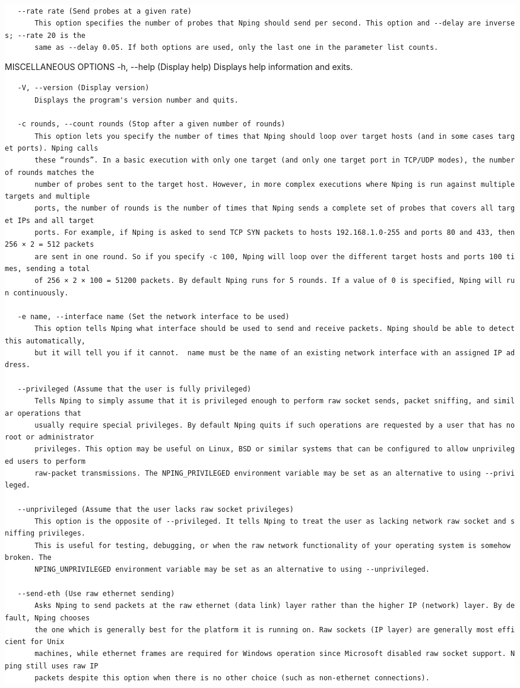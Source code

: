        --rate rate (Send probes at a given rate)
           This option specifies the number of probes that Nping should send per second. This option and --delay are inverses; --rate 20 is the
           same as --delay 0.05. If both options are used, only the last one in the parameter list counts.

MISCELLANEOUS OPTIONS
       -h, --help (Display help)
           Displays help information and exits.

       -V, --version (Display version)
           Displays the program's version number and quits.

       -c rounds, --count rounds (Stop after a given number of rounds)
           This option lets you specify the number of times that Nping should loop over target hosts (and in some cases target ports). Nping calls
           these “rounds”. In a basic execution with only one target (and only one target port in TCP/UDP modes), the number of rounds matches the
           number of probes sent to the target host. However, in more complex executions where Nping is run against multiple targets and multiple
           ports, the number of rounds is the number of times that Nping sends a complete set of probes that covers all target IPs and all target
           ports. For example, if Nping is asked to send TCP SYN packets to hosts 192.168.1.0-255 and ports 80 and 433, then 256 × 2 = 512 packets
           are sent in one round. So if you specify -c 100, Nping will loop over the different target hosts and ports 100 times, sending a total
           of 256 × 2 × 100 = 51200 packets. By default Nping runs for 5 rounds. If a value of 0 is specified, Nping will run continuously.

       -e name, --interface name (Set the network interface to be used)
           This option tells Nping what interface should be used to send and receive packets. Nping should be able to detect this automatically,
           but it will tell you if it cannot.  name must be the name of an existing network interface with an assigned IP address.

       --privileged (Assume that the user is fully privileged)
           Tells Nping to simply assume that it is privileged enough to perform raw socket sends, packet sniffing, and similar operations that
           usually require special privileges. By default Nping quits if such operations are requested by a user that has no root or administrator
           privileges. This option may be useful on Linux, BSD or similar systems that can be configured to allow unprivileged users to perform
           raw-packet transmissions. The NPING_PRIVILEGED environment variable may be set as an alternative to using --privileged.

       --unprivileged (Assume that the user lacks raw socket privileges)
           This option is the opposite of --privileged. It tells Nping to treat the user as lacking network raw socket and sniffing privileges.
           This is useful for testing, debugging, or when the raw network functionality of your operating system is somehow broken. The
           NPING_UNPRIVILEGED environment variable may be set as an alternative to using --unprivileged.

       --send-eth (Use raw ethernet sending)
           Asks Nping to send packets at the raw ethernet (data link) layer rather than the higher IP (network) layer. By default, Nping chooses
           the one which is generally best for the platform it is running on. Raw sockets (IP layer) are generally most efficient for Unix
           machines, while ethernet frames are required for Windows operation since Microsoft disabled raw socket support. Nping still uses raw IP
           packets despite this option when there is no other choice (such as non-ethernet connections).
